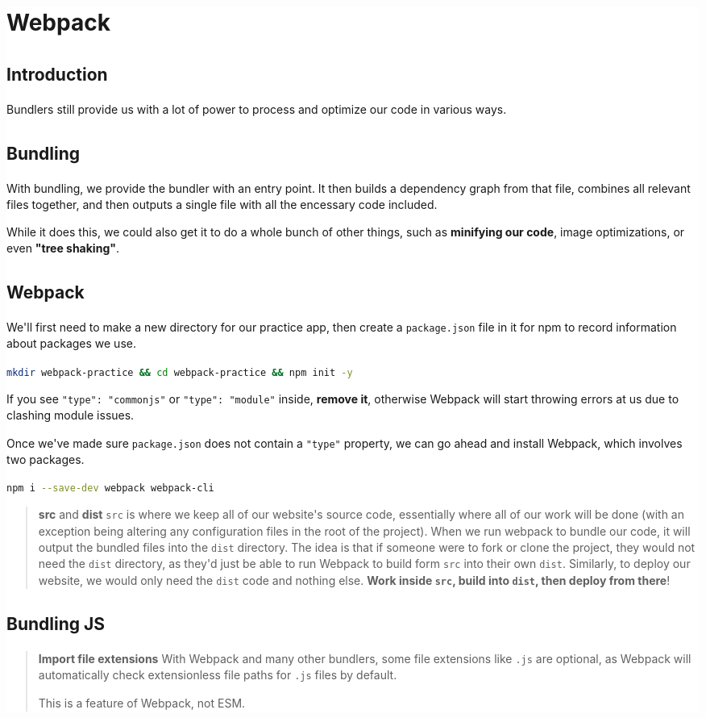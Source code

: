# Webpack

## Introduction

Bundlers still provide us with a lot of power to process and optimize our code
in various ways.

## Bundling

With bundling, we provide the bundler with an entry point. It then builds a
dependency graph from that file, combines all relevant files together, and then
outputs a single file with all the encessary code included.

While it does this, we could also get it to do a whole bunch of other things,
such as **minifying our code**, image optimizations, or even
**"tree shaking"**.

## Webpack

We'll first need to make a new directory for our practice app, then create a
`package.json` file in it for npm to record information about packages we use.

```bash
mkdir webpack-practice && cd webpack-practice && npm init -y
```

If you see `"type": "commonjs"` or `"type": "module"` inside, **remove it**,
otherwise Webpack will start throwing errors at us due to clashing module
issues.

Once we've made sure `package.json` does not contain a `"type"` property, we
can go ahead and install Webpack, which involves two packages.

```bash
npm i --save-dev webpack webpack-cli
```

> **src** and **dist**
> `src` is where we keep all of our website's source code, essentially where
> all of our work will be done (with an exception being altering any
> configuration files in the root of the project). When we run webpack to
> bundle our code, it will output the bundled files into the `dist` directory.
> The idea is that if someone were to fork or clone the project, they would not
> need the `dist` directory, as they'd just be able to run Webpack to build
> form `src` into their own `dist`. Similarly, to deploy our website, we would
> only need the `dist` code and nothing else. **Work inside `src`, build into
> `dist`, then deploy from there**!

## Bundling JS

> **Import file extensions**
> With Webpack and many other bundlers, some file extensions like `.js` are
> optional, as Webpack will automatically check extensionless file paths for
> `.js` files by default.
>
> This is a feature of Webpack, not ESM.

